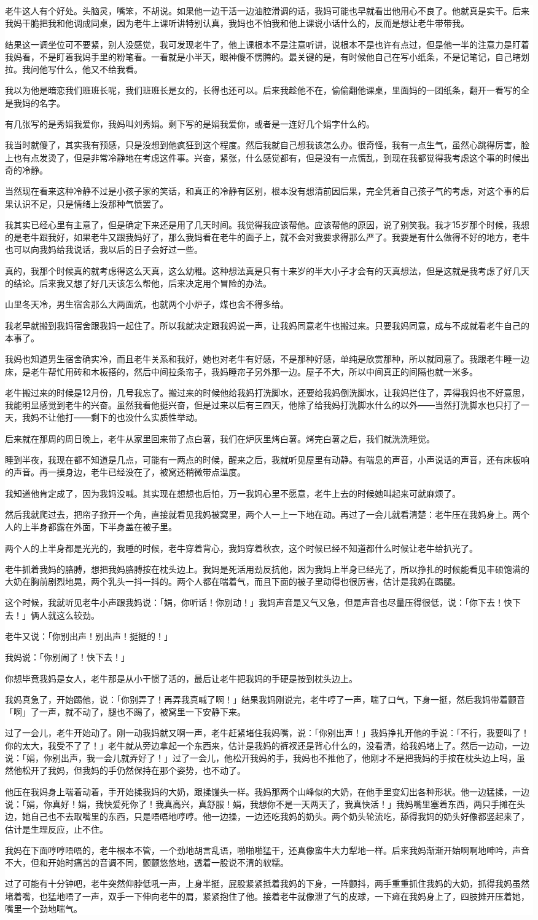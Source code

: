 老牛这人有个好处。头脑灵，嘴笨，不胡说。如果他一边干活一边油腔滑调的话，我妈可能也早就看出他用心不良了。他就真是实干。后来我妈干脆把我和他调成同桌，因为老牛上课听讲特别认真，我妈也不怕我和他上课说小话什么的，反而是想让老牛带带我。

结果这一调坐位可不要紧，别人没感觉，我可发现老牛了，他上课根本不是注意听讲，说根本不是也许有点过，但是他一半的注意力是盯着我妈看，不是盯着我妈手里的粉笔看。一看就是小半天，眼神傻不愣腾的。最关键的是，有时候他自己在写小纸条，不是记笔记，自己瞎划拉。我问他写什么，他又不给我看。

我以为他是暗恋我们班班长呢，我们班班长是女的，长得也还可以。后来我趁他不在，偷偷翻他课桌，里面妈的一团纸条，翻开一看写的全是我妈的名字。

有几张写的是秀娟我爱你，我妈叫刘秀娟。剩下写的是娟我爱你，或者是一连好几个娟字什么的。

我当时就傻了，其实我有预感，只是没想到他疯狂到这个程度。然后我就自己想我该怎么办。很奇怪，我有一点生气，虽然心跳得厉害，脸上也有点发烫了，但是非常冷静地在考虑这件事。兴奋，紧张，什么感觉都有，但是没有一点慌乱，到现在我都觉得我考虑这个事的时候出奇的冷静。

当然现在看来这种冷静不过是小孩子家的笑话，和真正的冷静有区别，根本没有想清前因后果，完全凭着自己孩子气的考虑，对这个事的后果认识不足，只是情绪上没那种气愤罢了。

我其实已经心里有主意了，但是确定下来还是用了几天时间。我觉得我应该帮他。应该帮他的原因，说了别笑我。我才15岁那个时候，我想的是老牛跟我好，如果老牛又跟我妈好了，那么我妈看在老牛的面子上，就不会对我要求得那么严了。我要是有什么做得不好的地方，老牛也可以向我妈给我说话，我以后的日子会好过一些。

真的，我那个时候真的就考虑得这么天真，这么幼稚。这种想法真是只有十来岁的半大小子才会有的天真想法，但是这就是我考虑了好几天的结论。后来我又想了好几天该怎么帮他，后来决定用个冒险的办法。

山里冬天冷，男生宿舍那么大两面炕，也就两个小炉子，煤也舍不得多给。

我老早就搬到我妈宿舍跟我妈一起住了。所以我就决定跟我妈说一声，让我妈同意老牛也搬过来。只要我妈同意，成与不成就看老牛自己的本事了。

我妈也知道男生宿舍确实冷，而且老牛关系和我好，她也对老牛有好感，不是那种好感，单纯是欣赏那种，所以就同意了。我跟老牛睡一边床，是老牛帮忙用砖和木板搭的，然后中间拉条帘子，我妈睡帘子另外那一边。屋子不大，所以中间真正的间隔也就一米多。

老牛搬过来的时候是12月份，几号我忘了。搬过来的时候他给我妈打洗脚水，还要给我妈倒洗脚水，让我妈拦住了，弄得我妈也不好意思，我能明显感觉到老牛的兴奋。虽然我看他挺兴奋，但是过来以后有三四天，他除了给我妈打洗脚水什么的以外——当然打洗脚水也只打了一天，我妈不让他打——剩下的也没什么实质性举动。

后来就在那周的周日晚上，老牛从家里回来带了点白薯，我们在炉灰里烤白薯。烤完白薯之后，我们就洗洗睡觉。

睡到半夜，我现在都不知道是几点，可能有一两点的时候，醒来之后，我就听见屋里有动静。有喘息的声音，小声说话的声音，还有床板响的声音。再一摸身边，老牛已经没在了，被窝还稍微带点温度。

我知道他肯定成了，因为我妈没喊。其实现在想想也后怕，万一我妈心里不愿意，老牛上去的时候她叫起来可就麻烦了。

然后我就爬过去，把帘子掀开一个角，直接就看见我妈被窝里，两个人一上一下地在动。再过了一会儿就看清楚：老牛压在我妈身上。两个人的上半身都露在外面，下半身盖在被子里。

两个人的上半身都是光光的，我睡的时候，老牛穿着背心，我妈穿着秋衣，这个时候已经不知道都什么时候让老牛给扒光了。

老牛抓着我妈的胳膊，想把我妈胳膊按在枕头边上。我妈是死活用劲反抗他，因为我妈上半身已经光了，所以挣扎的时候能看见丰硕饱满的大奶在胸前剧烈地晃，两个乳头一抖一抖的。两个人都在喘着气，而且下面的被子里动得也很厉害，估计是我妈在踢腿。

这个时候，我就听见老牛小声跟我妈说：「娟，你听话！你别动！」我妈声音是又气又急，但是声音也尽量压得很低，说：「你下去！快下去！」俩人就这么较劲。

老牛又说：「你别出声！别出声！挺挺的！」

我妈说：「你别闹了！快下去！」

你想毕竟我妈是女人，老牛那是从小干惯了活的，最后让老牛把我妈的手硬是按到枕头边上。

我妈真急了，开始踢他，说：「你别弄了！再弄我真喊了啊！」结果我妈刚说完，老牛哼了一声，喘了口气，下身一挺，然后我妈带着颤音「啊」了一声，就不动了，腿也不踢了，被窝里一下安静下来。

过了一会儿，老牛开始动了。刚一动我妈就又啊一声，老牛赶紧堵住我妈嘴，说：「你别出声！」我妈挣扎开他的手说：「不行，我要叫了！你的太大，我受不了了！」老牛就从旁边拿起一个东西来，估计是我妈的裤衩还是背心什么的，没看清，给我妈堵上了。然后一边动，一边说：「娟，你别出声，我一会儿就弄好了！」过了一会儿，他松开我妈的手，我妈也不推他了，他刚才不是把我妈的手按在枕头边上吗，虽然他松开了我妈，但我妈的手仍然保持在那个姿势，也不动了。

他压在我妈身上喘着动着，手开始揉我妈的大奶，跟揉馒头一样。我妈那两个山峰似的大奶，在他手里变幻出各种形状。他一边猛揉，一边说：「娟，你真好！娟，我快爱死你了！我真高兴，真舒服！娟，我想你不是一天两天了，我真快活！」我妈嘴里塞着东西，两只手摊在头边，她自己也不去取嘴里的东西，只是唔唔地哼哼。他一边操，一边还吃我妈的奶头。两个奶头轮流吃，舔得我妈的奶头好像都竖起来了，估计是生理反应，止不住。

我妈在下面哼哼唔唔的，老牛根本不管，一个劲地胡言乱语，啪啪啪猛干，还真像蛮牛大力犁地一样。后来我妈渐渐开始啊啊地呻吟，声音不大，但和开始时痛苦的音调不同，颤颤悠悠地，透着一股说不清的软糯。

过了可能有十分钟吧，老牛突然仰脖低吼一声，上身半挺，屁股紧紧抵着我妈的下身，一阵颤抖，两手重重抓住我妈的大奶，抓得我妈虽然堵着嘴，也猛地唔了一声，双手一下伸向老牛的肩，紧紧抱住了他。接着老牛就像泄了气的皮球，一下瘫在我妈身上了，四肢摊开压着她，嘴里一个劲地喘气。
